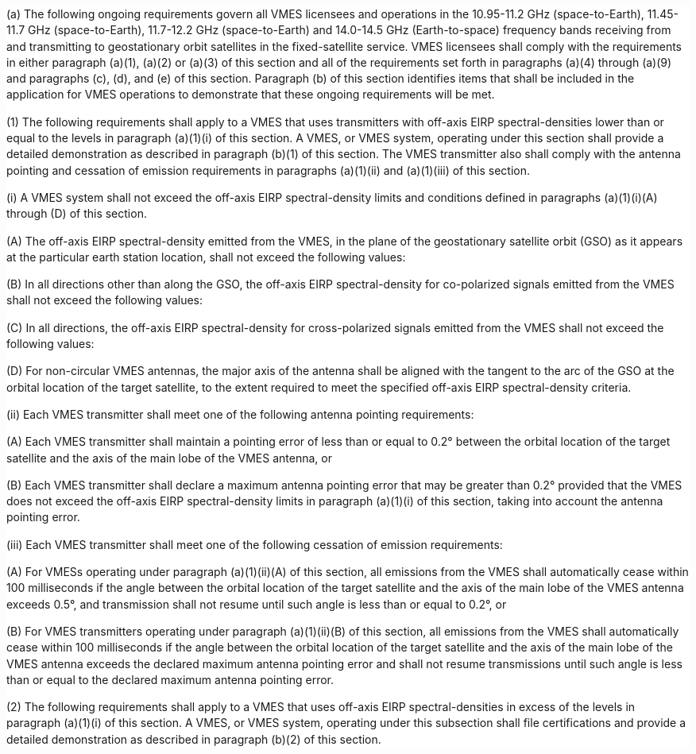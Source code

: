(a) The following ongoing requirements govern all VMES licensees and operations in the 10.95-11.2 GHz (space-to-Earth), 11.45-11.7 GHz (space-to-Earth), 11.7-12.2 GHz (space-to-Earth) and 14.0-14.5 GHz (Earth-to-space) frequency bands receiving from and transmitting to geostationary orbit satellites in the fixed-satellite service. VMES licensees shall comply with the requirements in either paragraph (a)(1), (a)(2) or (a)(3) of this section and all of the requirements set forth in paragraphs (a)(4) through (a)(9) and paragraphs (c), (d), and (e) of this section. Paragraph (b) of this section identifies items that shall be included in the application for VMES operations to demonstrate that these ongoing requirements will be met.

(1) The following requirements shall apply to a VMES that uses transmitters with off-axis EIRP spectral-densities lower than or equal to the levels in paragraph (a)(1)(i) of this section. A VMES, or VMES system, operating under this section shall provide a detailed demonstration as described in paragraph (b)(1) of this section. The VMES transmitter also shall comply with the antenna pointing and cessation of emission requirements in paragraphs (a)(1)(ii) and (a)(1)(iii) of this section.

(i) A VMES system shall not exceed the off-axis EIRP spectral-density limits and conditions defined in paragraphs (a)(1)(i)(A) through (D) of this section.

(A) The off-axis EIRP spectral-density emitted from the VMES, in the plane of the geostationary satellite orbit (GSO) as it appears at the particular earth station location, shall not exceed the following values:

(B) In all directions other than along the GSO, the off-axis EIRP spectral-density for co-polarized signals emitted from the VMES shall not exceed the following values:
                      

(C) In all directions, the off-axis EIRP spectral-density for cross-polarized signals emitted from the VMES shall not exceed the following values:
                      

(D) For non-circular VMES antennas, the major axis of the antenna shall be aligned with the tangent to the arc of the GSO at the orbital location of the target satellite, to the extent required to meet the specified off-axis EIRP spectral-density criteria.

(ii) Each VMES transmitter shall meet one of the following antenna pointing requirements:

(A) Each VMES transmitter shall maintain a pointing error of less than or equal to 0.2° between the orbital location of the target satellite and the axis of the main lobe of the VMES antenna, or

(B) Each VMES transmitter shall declare a maximum antenna pointing error that may be greater than 0.2° provided that the VMES does not exceed the off-axis EIRP spectral-density limits in paragraph (a)(1)(i) of this section, taking into account the antenna pointing error.

(iii) Each VMES transmitter shall meet one of the following cessation of emission requirements:

(A) For VMESs operating under paragraph (a)(1)(ii)(A) of this section, all emissions from the VMES shall automatically cease within 100 milliseconds if the angle between the orbital location of the target satellite and the axis of the main lobe of the VMES antenna exceeds 0.5°, and transmission shall not resume until such angle is less than or equal to 0.2°, or

(B) For VMES transmitters operating under paragraph (a)(1)(ii)(B) of this section, all emissions from the VMES shall automatically cease within 100 milliseconds if the angle between the orbital location of the target satellite and the axis of the main lobe of the VMES antenna exceeds the declared maximum antenna pointing error and shall not resume transmissions until such angle is less than or equal to the declared maximum antenna pointing error.

(2) The following requirements shall apply to a VMES that uses off-axis EIRP spectral-densities in excess of the levels in paragraph (a)(1)(i) of this section. A VMES, or VMES system, operating under this subsection shall file certifications and provide a detailed demonstration as described in paragraph (b)(2) of this section.

